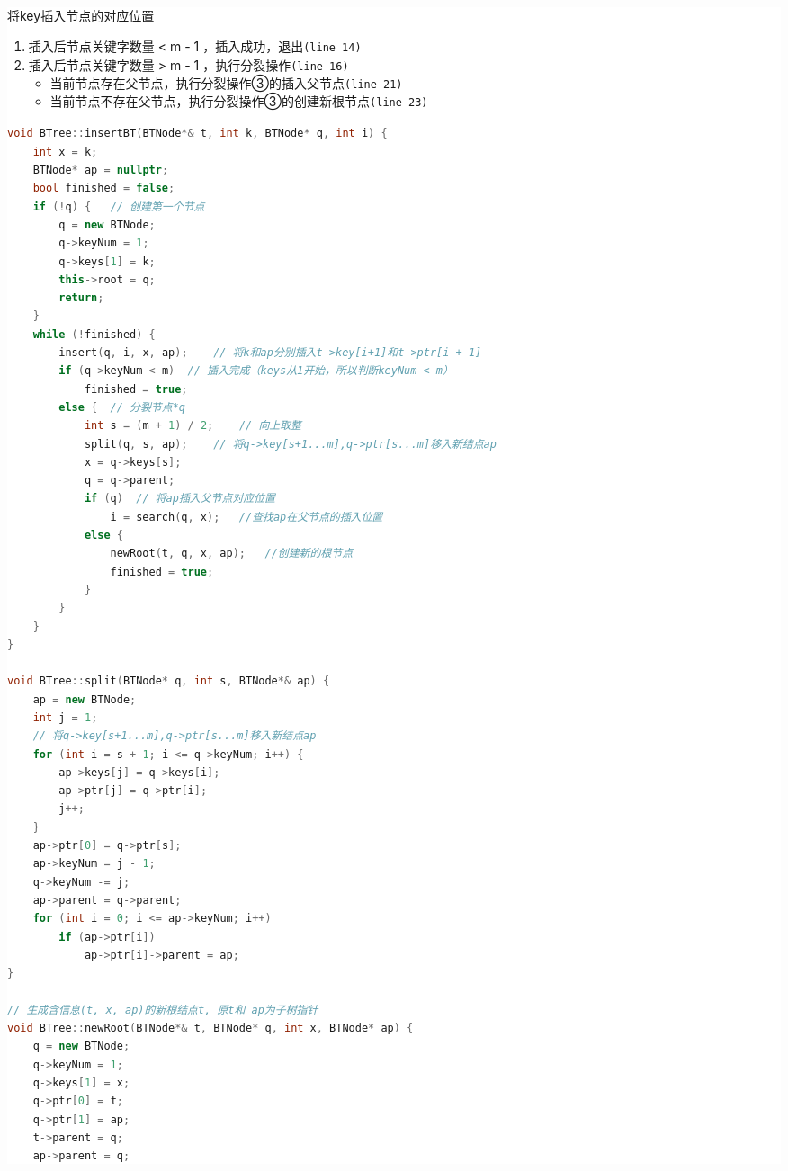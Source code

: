 将key插入节点的对应位置

1. 插入后节点关键字数量 < m - 1 ，插入成功，退出`(line 14)`
2. 插入后节点关键字数量 > m - 1 ，执行分裂操作`(line 16)`
   - 当前节点存在父节点，执行分裂操作③的插入父节点`(line 21)`
   - 当前节点不存在父节点，执行分裂操作③的创建新根节点`(line 23)`

```c++
void BTree::insertBT(BTNode*& t, int k, BTNode* q, int i) {
	int x = k;
	BTNode* ap = nullptr;
	bool finished = false;
	if (!q) {	// 创建第一个节点
		q = new BTNode;
		q->keyNum = 1;
		q->keys[1] = k;
		this->root = q;
		return;
	}
	while (!finished) {
		insert(q, i, x, ap);	// 将k和ap分别插入t->key[i+1]和t->ptr[i + 1]
		if (q->keyNum < m)	// 插入完成（keys从1开始，所以判断keyNum < m）
			finished = true;
		else {	// 分裂节点*q
			int s = (m + 1) / 2;	// 向上取整
			split(q, s, ap);	// 将q->key[s+1...m],q->ptr[s...m]移入新结点ap
			x = q->keys[s];
			q = q->parent;
			if (q)	// 将ap插入父节点对应位置
				i = search(q, x);	//查找ap在父节点的插入位置
			else {
				newRoot(t, q, x, ap);	//创建新的根节点
				finished = true;
			}
		}
	}
}

void BTree::split(BTNode* q, int s, BTNode*& ap) {
	ap = new BTNode;
	int j = 1;
	// 将q->key[s+1...m],q->ptr[s...m]移入新结点ap
	for (int i = s + 1; i <= q->keyNum; i++) {
		ap->keys[j] = q->keys[i];
		ap->ptr[j] = q->ptr[i];
		j++;
	}
	ap->ptr[0] = q->ptr[s];
	ap->keyNum = j - 1;
	q->keyNum -= j;
	ap->parent = q->parent;
	for (int i = 0; i <= ap->keyNum; i++)
		if (ap->ptr[i])
			ap->ptr[i]->parent = ap;
}

// 生成含信息(t, x, ap)的新根结点t, 原t和 ap为子树指针
void BTree::newRoot(BTNode*& t, BTNode* q, int x, BTNode* ap) {
	q = new BTNode;
	q->keyNum = 1;
	q->keys[1] = x;
	q->ptr[0] = t;
	q->ptr[1] = ap;
	t->parent = q;
	ap->parent = q;
```